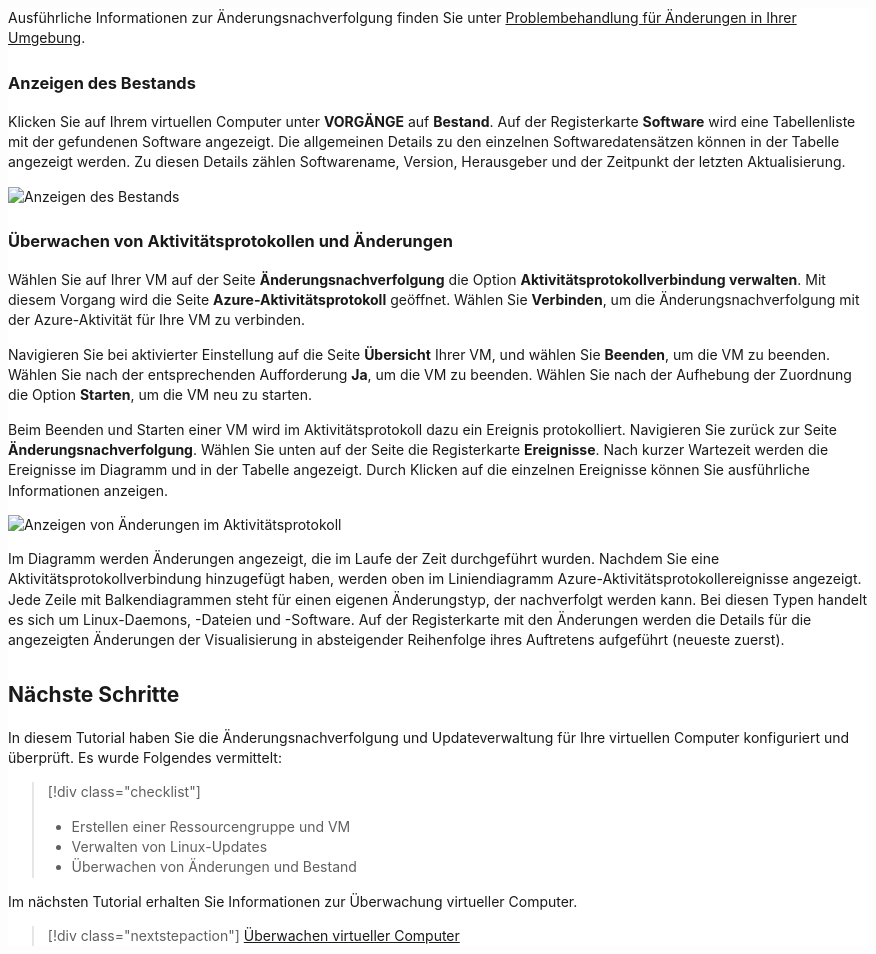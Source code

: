 Ausführliche Informationen zur Änderungsnachverfolgung finden Sie unter [Problembehandlung für Änderungen in Ihrer Umgebung](../../automation/automation-tutorial-troubleshoot-changes.md).

### <a name="view-inventory"></a>Anzeigen des Bestands

Klicken Sie auf Ihrem virtuellen Computer unter **VORGÄNGE** auf **Bestand**. Auf der Registerkarte **Software** wird eine Tabellenliste mit der gefundenen Software angezeigt. Die allgemeinen Details zu den einzelnen Softwaredatensätzen können in der Tabelle angezeigt werden. Zu diesen Details zählen Softwarename, Version, Herausgeber und der Zeitpunkt der letzten Aktualisierung.

![Anzeigen des Bestands](./media/tutorial-monitoring/inventory-view-results.png)

### <a name="monitor-activity-logs-and-changes"></a>Überwachen von Aktivitätsprotokollen und Änderungen

Wählen Sie auf Ihrer VM auf der Seite **Änderungsnachverfolgung** die Option **Aktivitätsprotokollverbindung verwalten**. Mit diesem Vorgang wird die Seite **Azure-Aktivitätsprotokoll** geöffnet. Wählen Sie **Verbinden**, um die Änderungsnachverfolgung mit der Azure-Aktivität für Ihre VM zu verbinden.

Navigieren Sie bei aktivierter Einstellung auf die Seite **Übersicht** Ihrer VM, und wählen Sie **Beenden**, um die VM zu beenden. Wählen Sie nach der entsprechenden Aufforderung **Ja**, um die VM zu beenden. Wählen Sie nach der Aufhebung der Zuordnung die Option **Starten**, um die VM neu zu starten.

Beim Beenden und Starten einer VM wird im Aktivitätsprotokoll dazu ein Ereignis protokolliert. Navigieren Sie zurück zur Seite **Änderungsnachverfolgung**. Wählen Sie unten auf der Seite die Registerkarte **Ereignisse**. Nach kurzer Wartezeit werden die Ereignisse im Diagramm und in der Tabelle angezeigt. Durch Klicken auf die einzelnen Ereignisse können Sie ausführliche Informationen anzeigen.

![Anzeigen von Änderungen im Aktivitätsprotokoll](./media/tutorial-monitoring/manage-activitylog-view-results.png)

Im Diagramm werden Änderungen angezeigt, die im Laufe der Zeit durchgeführt wurden. Nachdem Sie eine Aktivitätsprotokollverbindung hinzugefügt haben, werden oben im Liniendiagramm Azure-Aktivitätsprotokollereignisse angezeigt. Jede Zeile mit Balkendiagrammen steht für einen eigenen Änderungstyp, der nachverfolgt werden kann. Bei diesen Typen handelt es sich um Linux-Daemons, -Dateien und -Software. Auf der Registerkarte mit den Änderungen werden die Details für die angezeigten Änderungen der Visualisierung in absteigender Reihenfolge ihres Auftretens aufgeführt (neueste zuerst).

## <a name="next-steps"></a>Nächste Schritte

In diesem Tutorial haben Sie die Änderungsnachverfolgung und Updateverwaltung für Ihre virtuellen Computer konfiguriert und überprüft. Es wurde Folgendes vermittelt:

> [!div class="checklist"]
> * Erstellen einer Ressourcengruppe und VM
> * Verwalten von Linux-Updates
> * Überwachen von Änderungen und Bestand

Im nächsten Tutorial erhalten Sie Informationen zur Überwachung virtueller Computer.

> [!div class="nextstepaction"]
> [Überwachen virtueller Computer](tutorial-monitor.md)
